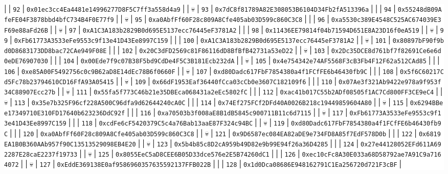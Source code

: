 |  | `92` | `0x01ec3cc4Ea4481e14996277D8F5C7ff3a558d4a9` |
| 💀 | `93` | `0x7dC8f81789A82E308053B6104D34Fb2fA513396a` |
|  | `94` | `0x55248dB09AfeFE04F3878bbd4bfC734B4F0E77f9` |
| 💀 | `95` | `0xa0AbfFf60F28c809A8Cfe405ab03D599c860C3C8` |
|  | `96` | `0xa5530c389E4548C525AC674039E3F69e88aFd26B` |
| 💀 | `97` | `0xA1C3A183b2829B0d695E5137ecc76445eF3781A2` |
|  | `98` | `0x11436EE79814f04b71594D651E8A23D16f0eA519` |
| 💀 | `99` | `0xFb61773A3533eFe9553c9f13e41D43Ee8997C159` |
|  | `100` | `0xA1C3A183b2829B0d695E5137ecc76445eF3781A2` |
| 💀 | `101` | `0x80897bF90f9bd0D8683173DD8bac72CAe949F08E` |
|  | `102` | `0x20C3dFD2569c81F86116dD8BfBfB42731a53eD22` |
| 💀 | `103` | `0x2Dc35DCE8d761bf7f82691Ce6e6d0eDE76907030` |
|  | `104` | `0x00Ede7f9c07B38F5bd9CdDe4F5C3B181Ecb232dA` |
| 💀 | `105` | `0x4e754342e74AF5568F3cB3Fb4F12F62a512CAd85` |
|  | `106` | `0xe85A00F5492756c0c9B62aD8E14dEc78B6f0660F` |
| 💀 | `107` | `0xd80Dadc617FbF7854380a4f1FCfFE6b46430fb9C` |
|  | `108` | `0x5f6C60217Cd5Fc78b23794610CD16FfA93A05415` |
| 💀 | `109` | `0x66dF1953Eaf36440fCca03cCb0e3607C182109f6` |
|  | `110` | `0x07Ae3f321Ab9422e978a9f953f34C88907Ecc27b` |
| 💀 | `111` | `0x55fa5f773C46b21e35DBEca068431a2eEc5802fC` |
|  | `112` | `0xac41b017C55b2ADf08505f1AC7Cd800FF3CE9eC4` |
| 💀 | `113` | `0x35e7b325F96cf228A500C96dfa9d62644240cA0C` |
|  | `114` | `0x74Ef275FCf2DFd40A0026B218c19449859604A80` |
| 💀 | `115` | `0x6294BBee17349710E310FD17640b623236DdC92f` |
|  | `116` | `0xa70503b3f008aE8B1dB5845c900711B11c6d7115` |
| 💀 | `117` | `0xFb61773A3533eFe9553c9f13e41D43Ee8997C159` |
|  | `118` | `0xcdFe6cF5420379C5c4a76Bab13aaE87F324c94BC` |
| 💀 | `119` | `0xd80Dadc617FbF7854380a4f1FCfFE6b46430fb9C` |
|  | `120` | `0xa0AbfFf60F28c809A8Cfe405ab03D599c860C3C8` |
| 💀 | `121` | `0x9D6587ec084EA82aDE9e734FD8A85f7EdF578D0b` |
|  | `122` | `0x6819EA1B0B360AAb957f90C13513529098EB4E20` |
| 💀 | `123` | `0x5b4b85c8D2cA959b49D82e9b99E94f26a36D4285` |
|  | `124` | `0x27e44128052EFd611A692287E28caE2237f19733` |
| 💀 | `125` | `0x8055EeC5aD8CEE6B05D33dce576e2E5B74260dC1` |
|  | `126` | `0xec10cFc8A30E033a68D58792ae7A91C9a7164072` |
| 💀 | `127` | `0xEddE369138E0af9586960357635592137FFB022B` |
|  | `128` | `0x1d0Dca08686E948162791C1Ea256720d721F3cBF` |